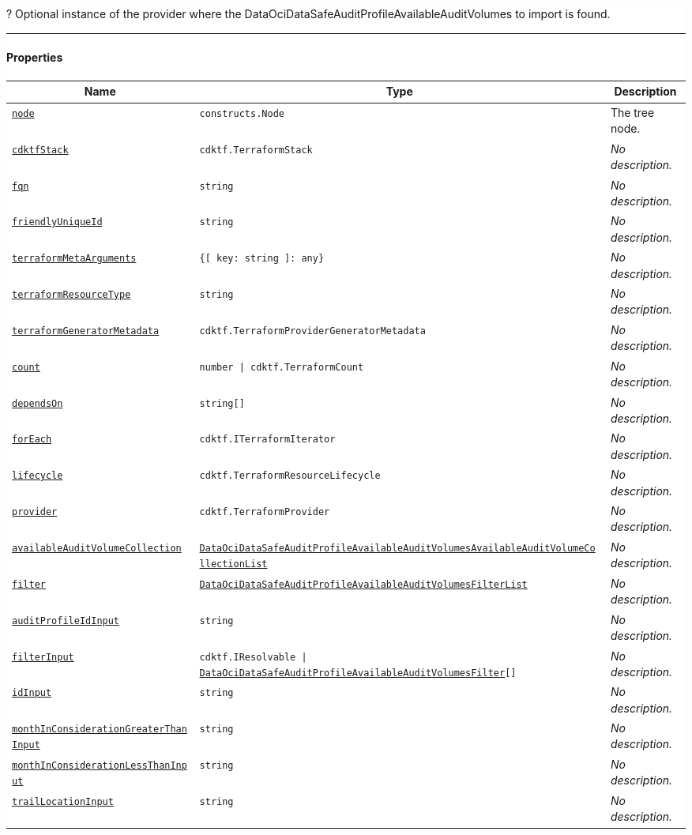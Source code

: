 ? Optional instance of the provider where the DataOciDataSafeAuditProfileAvailableAuditVolumes to import is found.

---

#### Properties <a name="Properties" id="Properties"></a>

| **Name** | **Type** | **Description** |
| --- | --- | --- |
| <code><a href="#rhizo-co-terraform-provider-oci.dataOciDataSafeAuditProfileAvailableAuditVolumes.DataOciDataSafeAuditProfileAvailableAuditVolumes.property.node">node</a></code> | <code>constructs.Node</code> | The tree node. |
| <code><a href="#rhizo-co-terraform-provider-oci.dataOciDataSafeAuditProfileAvailableAuditVolumes.DataOciDataSafeAuditProfileAvailableAuditVolumes.property.cdktfStack">cdktfStack</a></code> | <code>cdktf.TerraformStack</code> | *No description.* |
| <code><a href="#rhizo-co-terraform-provider-oci.dataOciDataSafeAuditProfileAvailableAuditVolumes.DataOciDataSafeAuditProfileAvailableAuditVolumes.property.fqn">fqn</a></code> | <code>string</code> | *No description.* |
| <code><a href="#rhizo-co-terraform-provider-oci.dataOciDataSafeAuditProfileAvailableAuditVolumes.DataOciDataSafeAuditProfileAvailableAuditVolumes.property.friendlyUniqueId">friendlyUniqueId</a></code> | <code>string</code> | *No description.* |
| <code><a href="#rhizo-co-terraform-provider-oci.dataOciDataSafeAuditProfileAvailableAuditVolumes.DataOciDataSafeAuditProfileAvailableAuditVolumes.property.terraformMetaArguments">terraformMetaArguments</a></code> | <code>{[ key: string ]: any}</code> | *No description.* |
| <code><a href="#rhizo-co-terraform-provider-oci.dataOciDataSafeAuditProfileAvailableAuditVolumes.DataOciDataSafeAuditProfileAvailableAuditVolumes.property.terraformResourceType">terraformResourceType</a></code> | <code>string</code> | *No description.* |
| <code><a href="#rhizo-co-terraform-provider-oci.dataOciDataSafeAuditProfileAvailableAuditVolumes.DataOciDataSafeAuditProfileAvailableAuditVolumes.property.terraformGeneratorMetadata">terraformGeneratorMetadata</a></code> | <code>cdktf.TerraformProviderGeneratorMetadata</code> | *No description.* |
| <code><a href="#rhizo-co-terraform-provider-oci.dataOciDataSafeAuditProfileAvailableAuditVolumes.DataOciDataSafeAuditProfileAvailableAuditVolumes.property.count">count</a></code> | <code>number \| cdktf.TerraformCount</code> | *No description.* |
| <code><a href="#rhizo-co-terraform-provider-oci.dataOciDataSafeAuditProfileAvailableAuditVolumes.DataOciDataSafeAuditProfileAvailableAuditVolumes.property.dependsOn">dependsOn</a></code> | <code>string[]</code> | *No description.* |
| <code><a href="#rhizo-co-terraform-provider-oci.dataOciDataSafeAuditProfileAvailableAuditVolumes.DataOciDataSafeAuditProfileAvailableAuditVolumes.property.forEach">forEach</a></code> | <code>cdktf.ITerraformIterator</code> | *No description.* |
| <code><a href="#rhizo-co-terraform-provider-oci.dataOciDataSafeAuditProfileAvailableAuditVolumes.DataOciDataSafeAuditProfileAvailableAuditVolumes.property.lifecycle">lifecycle</a></code> | <code>cdktf.TerraformResourceLifecycle</code> | *No description.* |
| <code><a href="#rhizo-co-terraform-provider-oci.dataOciDataSafeAuditProfileAvailableAuditVolumes.DataOciDataSafeAuditProfileAvailableAuditVolumes.property.provider">provider</a></code> | <code>cdktf.TerraformProvider</code> | *No description.* |
| <code><a href="#rhizo-co-terraform-provider-oci.dataOciDataSafeAuditProfileAvailableAuditVolumes.DataOciDataSafeAuditProfileAvailableAuditVolumes.property.availableAuditVolumeCollection">availableAuditVolumeCollection</a></code> | <code><a href="#rhizo-co-terraform-provider-oci.dataOciDataSafeAuditProfileAvailableAuditVolumes.DataOciDataSafeAuditProfileAvailableAuditVolumesAvailableAuditVolumeCollectionList">DataOciDataSafeAuditProfileAvailableAuditVolumesAvailableAuditVolumeCollectionList</a></code> | *No description.* |
| <code><a href="#rhizo-co-terraform-provider-oci.dataOciDataSafeAuditProfileAvailableAuditVolumes.DataOciDataSafeAuditProfileAvailableAuditVolumes.property.filter">filter</a></code> | <code><a href="#rhizo-co-terraform-provider-oci.dataOciDataSafeAuditProfileAvailableAuditVolumes.DataOciDataSafeAuditProfileAvailableAuditVolumesFilterList">DataOciDataSafeAuditProfileAvailableAuditVolumesFilterList</a></code> | *No description.* |
| <code><a href="#rhizo-co-terraform-provider-oci.dataOciDataSafeAuditProfileAvailableAuditVolumes.DataOciDataSafeAuditProfileAvailableAuditVolumes.property.auditProfileIdInput">auditProfileIdInput</a></code> | <code>string</code> | *No description.* |
| <code><a href="#rhizo-co-terraform-provider-oci.dataOciDataSafeAuditProfileAvailableAuditVolumes.DataOciDataSafeAuditProfileAvailableAuditVolumes.property.filterInput">filterInput</a></code> | <code>cdktf.IResolvable \| <a href="#rhizo-co-terraform-provider-oci.dataOciDataSafeAuditProfileAvailableAuditVolumes.DataOciDataSafeAuditProfileAvailableAuditVolumesFilter">DataOciDataSafeAuditProfileAvailableAuditVolumesFilter</a>[]</code> | *No description.* |
| <code><a href="#rhizo-co-terraform-provider-oci.dataOciDataSafeAuditProfileAvailableAuditVolumes.DataOciDataSafeAuditProfileAvailableAuditVolumes.property.idInput">idInput</a></code> | <code>string</code> | *No description.* |
| <code><a href="#rhizo-co-terraform-provider-oci.dataOciDataSafeAuditProfileAvailableAuditVolumes.DataOciDataSafeAuditProfileAvailableAuditVolumes.property.monthInConsiderationGreaterThanInput">monthInConsiderationGreaterThanInput</a></code> | <code>string</code> | *No description.* |
| <code><a href="#rhizo-co-terraform-provider-oci.dataOciDataSafeAuditProfileAvailableAuditVolumes.DataOciDataSafeAuditProfileAvailableAuditVolumes.property.monthInConsiderationLessThanInput">monthInConsiderationLessThanInput</a></code> | <code>string</code> | *No description.* |
| <code><a href="#rhizo-co-terraform-provider-oci.dataOciDataSafeAuditProfileAvailableAuditVolumes.DataOciDataSafeAuditProfileAvailableAuditVolumes.property.trailLocationInput">trailLocationInput</a></code> | <code>string</code> | *No description.* |